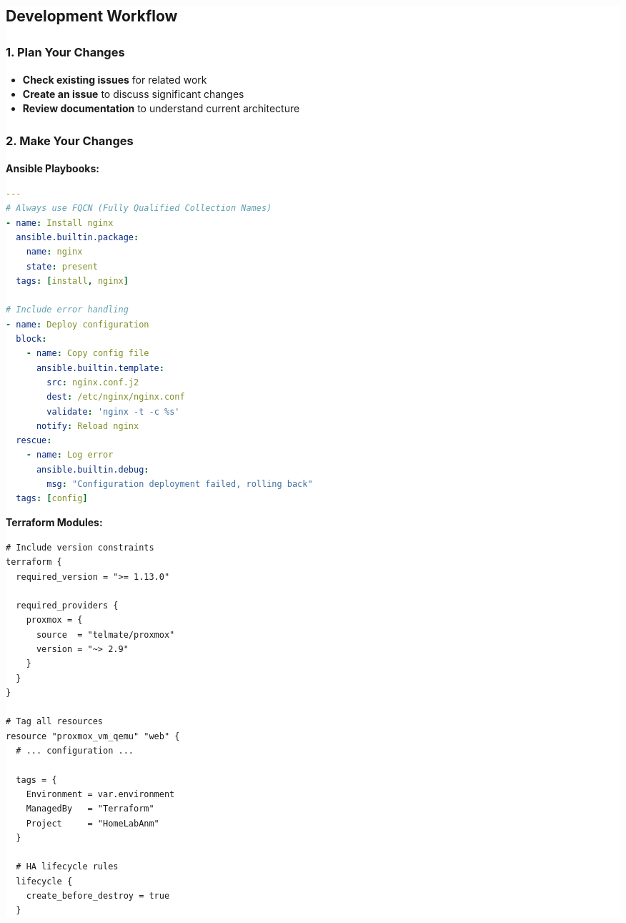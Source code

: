 ## Development Workflow

### 1. Plan Your Changes

- **Check existing issues** for related work
- **Create an issue** to discuss significant changes
- **Review documentation** to understand current architecture

### 2. Make Your Changes

**Ansible Playbooks:**
```yaml
---
# Always use FQCN (Fully Qualified Collection Names)
- name: Install nginx
  ansible.builtin.package:
    name: nginx
    state: present
  tags: [install, nginx]

# Include error handling
- name: Deploy configuration
  block:
    - name: Copy config file
      ansible.builtin.template:
        src: nginx.conf.j2
        dest: /etc/nginx/nginx.conf
        validate: 'nginx -t -c %s'
      notify: Reload nginx
  rescue:
    - name: Log error
      ansible.builtin.debug:
        msg: "Configuration deployment failed, rolling back"
  tags: [config]
```

**Terraform Modules:**
```hcl
# Include version constraints
terraform {
  required_version = ">= 1.13.0"

  required_providers {
    proxmox = {
      source  = "telmate/proxmox"
      version = "~> 2.9"
    }
  }
}

# Tag all resources
resource "proxmox_vm_qemu" "web" {
  # ... configuration ...

  tags = {
    Environment = var.environment
    ManagedBy   = "Terraform"
    Project     = "HomeLabAnm"
  }

  # HA lifecycle rules
  lifecycle {
    create_before_destroy = true
  }
```